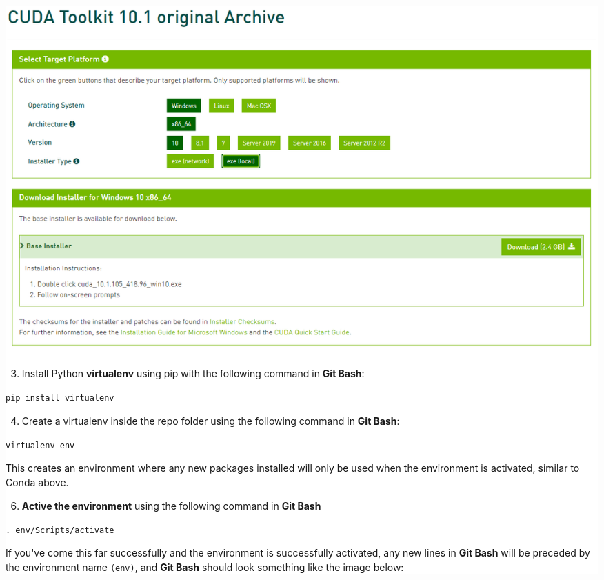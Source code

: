 ![cuda settings](./cudaPage.png)

3. Install Python **virtualenv** using pip with the following command in **Git Bash**:
```
pip install virtualenv
```

4. Create a virtualenv inside the repo folder using the following command in **Git Bash**:
```
virtualenv env
```

This creates an environment where any new packages installed will only be used when the environment is activated, similar to Conda above.

6. **Active the environment** using the following command in **Git Bash**
```
. env/Scripts/activate
```
If you've come this far successfully and the environment is successfully activated, any new lines in **Git Bash** will be preceded by the environment name `(env)`, and **Git Bash** should look something like the image below:
